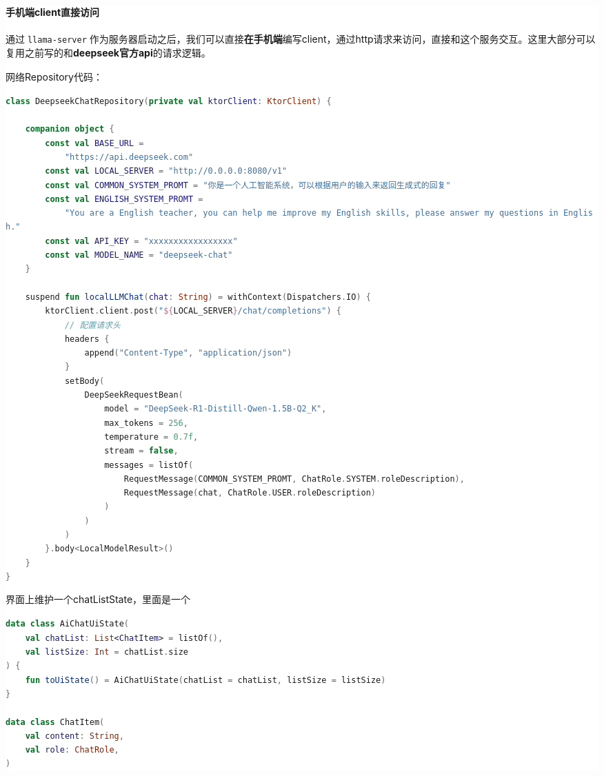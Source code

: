 #### 手机端client直接访问
通过 `llama-server` 作为服务器启动之后，我们可以直接**在手机端**编写client，通过http请求来访问，直接和这个服务交互。这里大部分可以复用之前写的和**deepseek官方api**的请求逻辑。

网络Repository代码：

```kotlin
class DeepseekChatRepository(private val ktorClient: KtorClient) {

    companion object {
        const val BASE_URL =
            "https://api.deepseek.com"
        const val LOCAL_SERVER = "http://0.0.0.0:8080/v1"
        const val COMMON_SYSTEM_PROMT = "你是一个人工智能系统，可以根据用户的输入来返回生成式的回复"
        const val ENGLISH_SYSTEM_PROMT =
            "You are a English teacher, you can help me improve my English skills, please answer my questions in English."
        const val API_KEY = "xxxxxxxxxxxxxxxxx"
        const val MODEL_NAME = "deepseek-chat"
    }

    suspend fun localLLMChat(chat: String) = withContext(Dispatchers.IO) {
        ktorClient.client.post("${LOCAL_SERVER}/chat/completions") {
            // 配置请求头
            headers {
                append("Content-Type", "application/json")
            }
            setBody(
                DeepSeekRequestBean(
                    model = "DeepSeek-R1-Distill-Qwen-1.5B-Q2_K",
                    max_tokens = 256,
                    temperature = 0.7f,
                    stream = false,
                    messages = listOf(
                        RequestMessage(COMMON_SYSTEM_PROMT, ChatRole.SYSTEM.roleDescription),
                        RequestMessage(chat, ChatRole.USER.roleDescription)
                    )
                )
            )
        }.body<LocalModelResult>()
    }
}
```

界面上维护一个chatListState，里面是一个

```kotlin
data class AiChatUiState(
    val chatList: List<ChatItem> = listOf(),
    val listSize: Int = chatList.size
) {
    fun toUiState() = AiChatUiState(chatList = chatList, listSize = listSize)
}

data class ChatItem(
    val content: String,
    val role: ChatRole,
)
```
